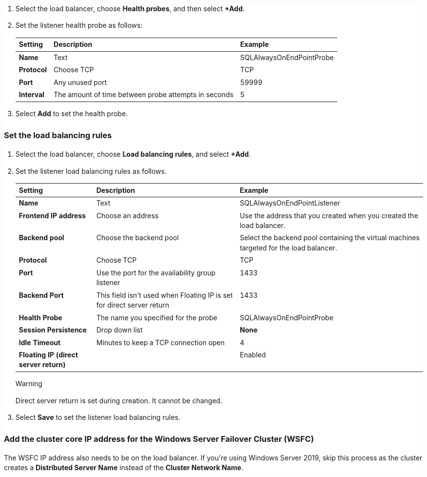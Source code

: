 1. Select the load balancer, choose **Health probes**, and then select **+Add**.

1. Set the listener health probe as follows:

   | Setting | Description | Example
   | --- | --- |---
   | **Name** | Text | SQLAlwaysOnEndPointProbe |
   | **Protocol** | Choose TCP | TCP |
   | **Port** | Any unused port | 59999 |
   | **Interval**  | The amount of time between probe attempts in seconds |5 |

1. Select **Add** to set the health probe.

### Set the load balancing rules

1. Select the load balancer, choose **Load balancing rules**, and select **+Add**.

1. Set the listener load balancing rules as follows.

   | Setting | Description | Example
   | --- | --- |---
   | **Name** | Text | SQLAlwaysOnEndPointListener |
   | **Frontend IP address** | Choose an address |Use the address that you created when you created the load balancer. |
   | **Backend pool** | Choose the backend pool |Select the backend pool containing the virtual machines targeted for the load balancer. |
   | **Protocol** | Choose TCP |TCP |
   | **Port** | Use the port for the availability group listener | 1433 |
   | **Backend Port** | This field isn't used when Floating IP is set for direct server return | 1433 |
   | **Health Probe** |The name you specified for the probe | SQLAlwaysOnEndPointProbe |
   | **Session Persistence** | Drop down list | **None** |
   | **Idle Timeout** | Minutes to keep a TCP connection open | 4 |
   | **Floating IP (direct server return)** | |Enabled |

   > [!WARNING]
   > Direct server return is set during creation. It cannot be changed.
   >

1. Select **Save** to set the listener load balancing rules.

### Add the cluster core IP address for the Windows Server Failover Cluster (WSFC)

The WSFC IP address also needs to be on the load balancer. If you're using Windows Server 2019, skip this process as the cluster creates a **Distributed Server Name** instead of the **Cluster Network Name**.
